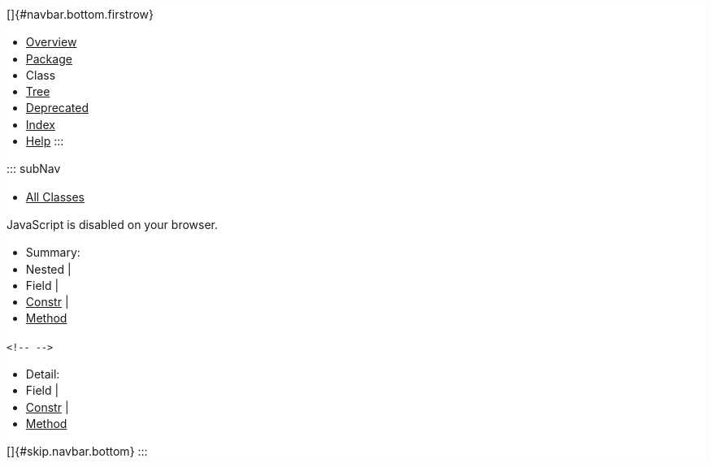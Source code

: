 []{#navbar.bottom.firstrow}

-   [Overview](../../../../../../../index.html)
-   [Package](package-summary.html)
-   Class
-   [Tree](package-tree.html)
-   [Deprecated](../../../../../../../deprecated-list.html)
-   [Index](../../../../../../../index-all.html)
-   [Help](../../../../../../../help-doc.html)
:::

::: subNav
-   [All Classes](../../../../../../../allclasses.html)

<div>

<div>

JavaScript is disabled on your browser.

</div>

</div>

<div>

-   Summary: 
-   Nested \| 
-   Field \| 
-   [Constr](#constructor.summary) \| 
-   [Method](#method.summary)

```{=html}
<!-- -->
```
-   Detail: 
-   Field \| 
-   [Constr](#constructor.detail) \| 
-   [Method](#method.detail)

</div>

[]{#skip.navbar.bottom}
:::
